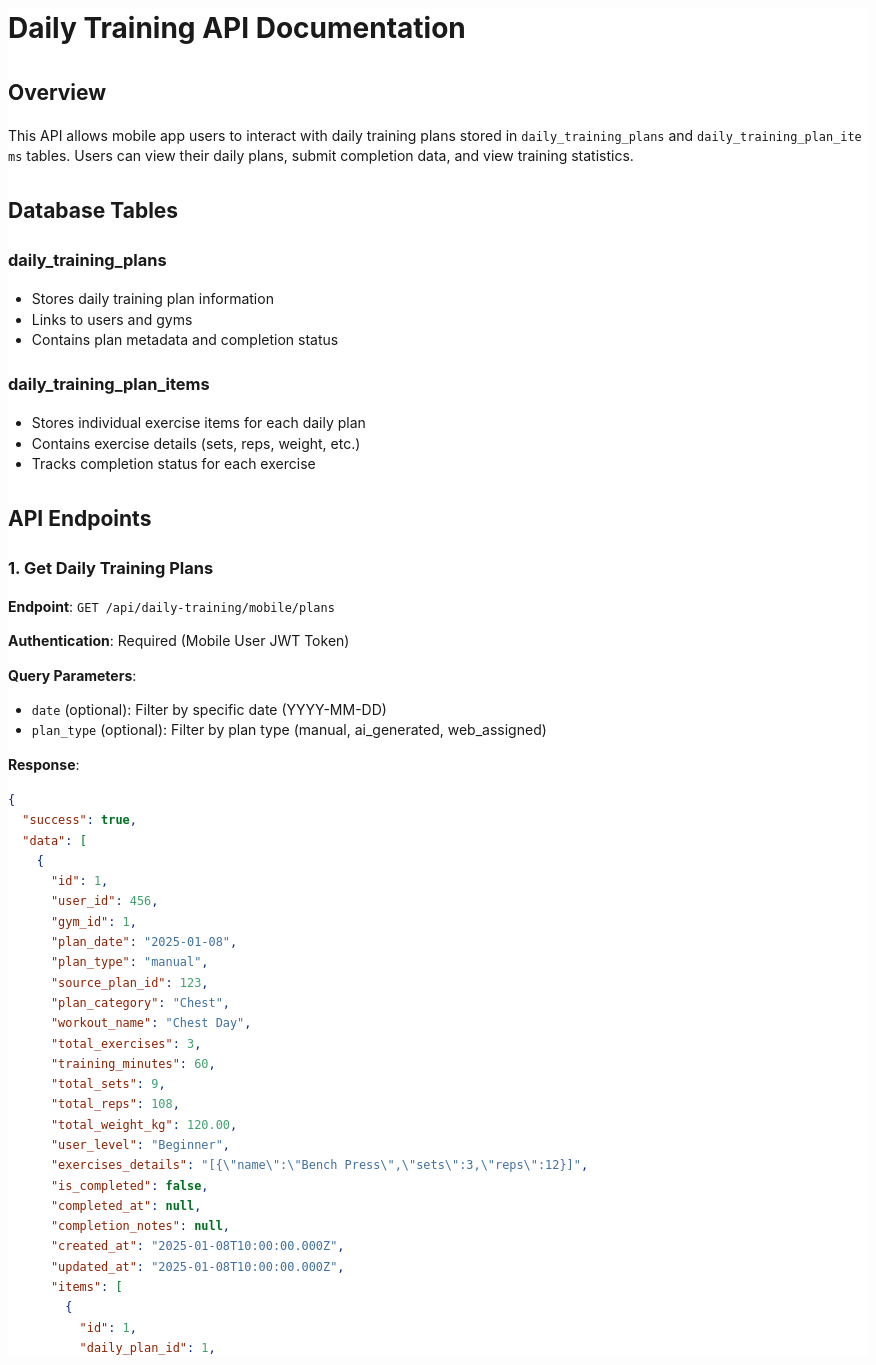 # Daily Training API Documentation

## Overview
This API allows mobile app users to interact with daily training plans stored in `daily_training_plans` and `daily_training_plan_items` tables. Users can view their daily plans, submit completion data, and view training statistics.

## Database Tables

### daily_training_plans
- Stores daily training plan information
- Links to users and gyms
- Contains plan metadata and completion status

### daily_training_plan_items
- Stores individual exercise items for each daily plan
- Contains exercise details (sets, reps, weight, etc.)
- Tracks completion status for each exercise

## API Endpoints

### 1. Get Daily Training Plans

**Endpoint**: `GET /api/daily-training/mobile/plans`

**Authentication**: Required (Mobile User JWT Token)

**Query Parameters**:
- `date` (optional): Filter by specific date (YYYY-MM-DD)
- `plan_type` (optional): Filter by plan type (manual, ai_generated, web_assigned)

**Response**:
```json
{
  "success": true,
  "data": [
    {
      "id": 1,
      "user_id": 456,
      "gym_id": 1,
      "plan_date": "2025-01-08",
      "plan_type": "manual",
      "source_plan_id": 123,
      "plan_category": "Chest",
      "workout_name": "Chest Day",
      "total_exercises": 3,
      "training_minutes": 60,
      "total_sets": 9,
      "total_reps": 108,
      "total_weight_kg": 120.00,
      "user_level": "Beginner",
      "exercises_details": "[{\"name\":\"Bench Press\",\"sets\":3,\"reps\":12}]",
      "is_completed": false,
      "completed_at": null,
      "completion_notes": null,
      "created_at": "2025-01-08T10:00:00.000Z",
      "updated_at": "2025-01-08T10:00:00.000Z",
      "items": [
        {
          "id": 1,
          "daily_plan_id": 1,
```